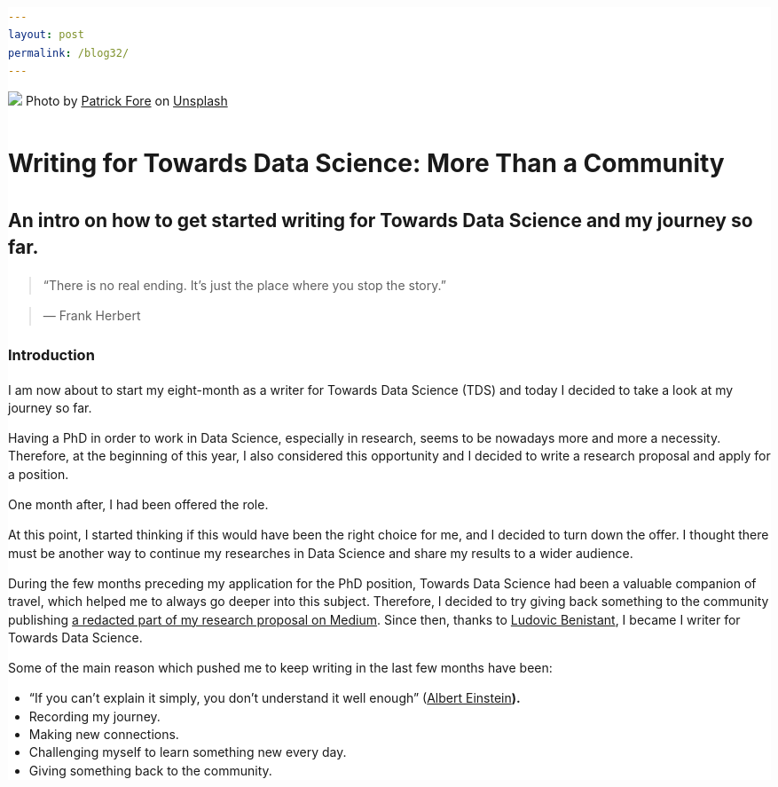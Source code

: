 ```yaml
---
layout: post
permalink: /blog32/
---
```


![](https://cdn-images-1.medium.com/max/2600/0*dD5UTIOOuzA7ko1F)
<span class="figcaption_hack">Photo by [Patrick
Fore](https://unsplash.com/@patrickian4?utm_source=medium&utm_medium=referral)
on [Unsplash](https://unsplash.com?utm_source=medium&utm_medium=referral)</span>

# Writing for Towards Data Science: More Than a Community

## An intro on how to get started writing for Towards Data Science and my journey so far.

> “There is no real ending. It’s just the place where you stop the story.”

> ― Frank Herbert

### Introduction

I am now about to start my eight-month as a writer for Towards Data Science
(TDS) and today I decided to take a look at my journey so far. 

Having a PhD in order to work in Data Science, especially in research, seems to
be nowadays more and more a necessity. Therefore, at the beginning of this year,
I also considered this opportunity and I decided to write a research proposal
and apply for a position. 

One month after, I had been offered the role.

At this point, I started thinking if this would have been the right choice for
me, and I decided to turn down the offer. I thought there must be another way to
continue my researches in Data Science and share my results to a wider audience.

During the few months preceding my application for the PhD position, Towards
Data Science had been a valuable companion of travel, which helped me to always
go deeper into this subject. Therefore, I decided to try giving back something
to the community publishing [a redacted part of my research proposal on
Medium](https://towardsdatascience.com/need-for-explainability-in-ai-and-robotics-75dc6077c9fa).
Since then, thanks to [Ludovic Benistant](https://medium.com/u/895063a310f4), I
became I writer for Towards Data Science.

Some of the main reason which pushed me to keep writing in the last few months
have been:

* “If you can’t explain it simply, you don’t understand it well enough” ([Albert
Einstein](https://www.brainyquote.com/authors/albert-einstein-quotes)**).**
* Recording my journey.
* Making new connections.
* Challenging myself to learn something new every day.
* Giving something back to the community. 
